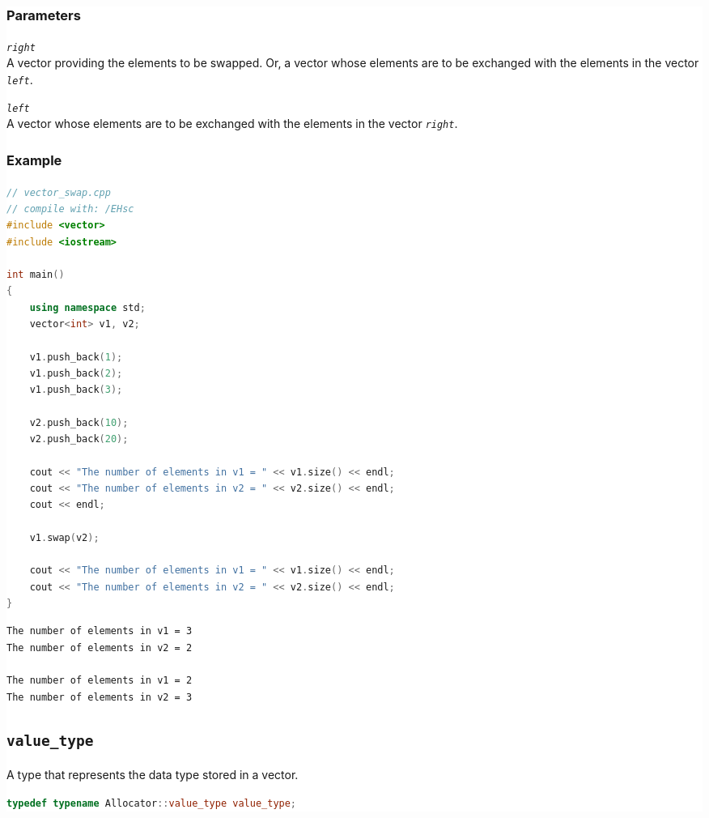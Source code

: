 ### Parameters

*`right`*\
A vector providing the elements to be swapped. Or, a vector whose elements are to be exchanged with the elements in the vector *`left`*.

*`left`*\
A vector whose elements are to be exchanged with the elements in the vector *`right`*.

### Example

```cpp
// vector_swap.cpp
// compile with: /EHsc
#include <vector>
#include <iostream>

int main()
{
    using namespace std;
    vector<int> v1, v2;

    v1.push_back(1);
    v1.push_back(2);
    v1.push_back(3);

    v2.push_back(10);
    v2.push_back(20);

    cout << "The number of elements in v1 = " << v1.size() << endl;
    cout << "The number of elements in v2 = " << v2.size() << endl;
    cout << endl;

    v1.swap(v2);

    cout << "The number of elements in v1 = " << v1.size() << endl;
    cout << "The number of elements in v2 = " << v2.size() << endl;
}
```

```Output
The number of elements in v1 = 3
The number of elements in v2 = 2

The number of elements in v1 = 2
The number of elements in v2 = 3
```

## <a name="value_type"></a> `value_type`

A type that represents the data type stored in a vector.

```cpp
typedef typename Allocator::value_type value_type;
```
